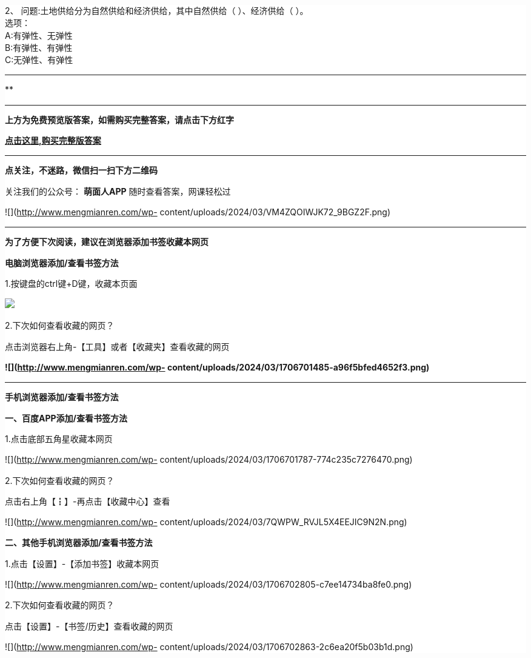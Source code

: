 2、 问题:土地供给分为自然供给和经济供给，其中自然供给（   ）、经济供给（   ）。  
选项：  
A:有弹性、无弹性  
B:有弹性、有弹性  
C:无弹性、有弹性

* * *

**

* * *

**上方为免费预览版答案，如需购买完整答案，请点击下方红字**

[**点击这里,购买完整版答案**](http://mooc.mengmianren.com/mooc/102311.html)

* * *

**点关注，不迷路，微信扫一扫下方二维码**

关注我们的公众号： **萌面人APP** 随时查看答案，网课轻松过

![](http://www.mengmianren.com/wp-
content/uploads/2024/03/VM4ZQOIWJK72_9BGZ2F.png)

* * *

**为了方便下次阅读，建议在浏览器添加书签收藏本网页**

**电脑浏览器添加/查看书签方法**

1.按键盘的ctrl键+D键，收藏本页面

![](http://www.mengmianren.com/wp-content/uploads/2024/03/AF9T_JKKHAJN.png)

2.下次如何查看收藏的网页？

点击浏览器右上角-【工具】或者【收藏夹】查看收藏的网页

**![](http://www.mengmianren.com/wp-
content/uploads/2024/03/1706701485-a96f5bfed4652f3.png)**

* * *

**手机浏览器添加/查看书签方法**

**一、百度APP添加/查看书签方法**

1.点击底部五角星收藏本网页

![](http://www.mengmianren.com/wp-
content/uploads/2024/03/1706701787-774c235c7276470.png)

2.下次如何查看收藏的网页？

点击右上角【┇】-再点击【收藏中心】查看

![](http://www.mengmianren.com/wp-
content/uploads/2024/03/7QWPW_RVJL5X4EEJIC9N2N.png)

**二、其他手机浏览器添加/查看书签方法**

1.点击【设置】-【添加书签】收藏本网页

![](http://www.mengmianren.com/wp-
content/uploads/2024/03/1706702805-c7ee14734ba8fe0.png)

2.下次如何查看收藏的网页？

点击【设置】-【书签/历史】查看收藏的网页

![](http://www.mengmianren.com/wp-
content/uploads/2024/03/1706702863-2c6ea20f5b03b1d.png)

